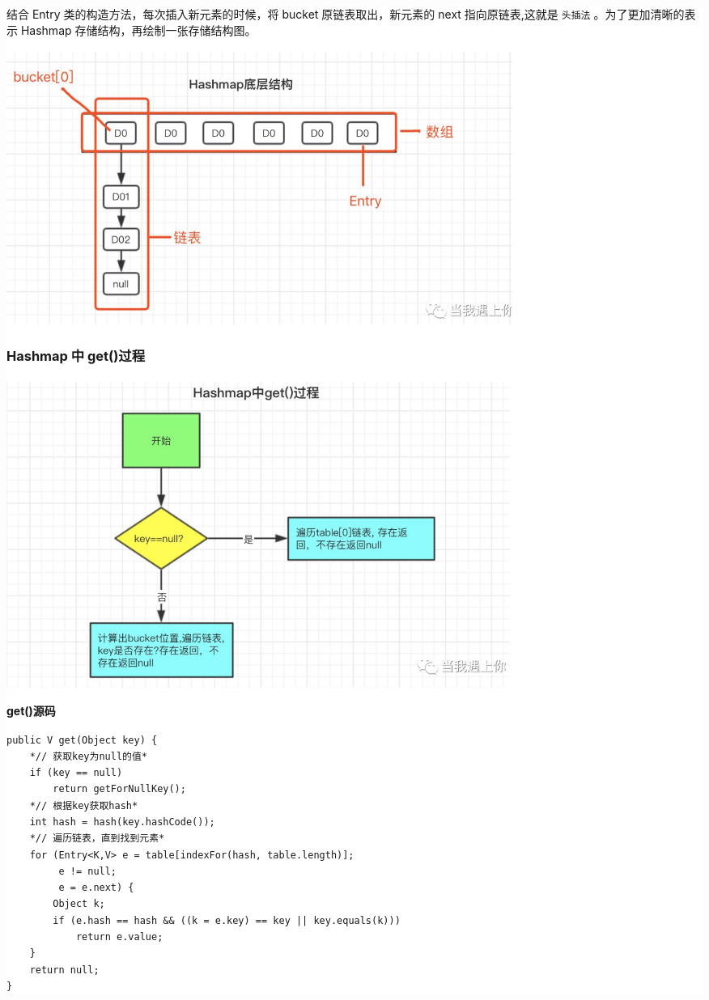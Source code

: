 结合 Entry 类的构造方法，每次插入新元素的时候，将 bucket 原链表取出，新元素的 next 指向原链表,这就是 `头插法` 。为了更加清晰的表示 Hashmap 存储结构，再绘制一张存储结构图。

![image-20200819233009617](..\images\image-20200819233009617.png)

### Hashmap 中 get()过程

![image-20200819233040546](..\images\image-20200819233040546.png)

**get()源码**

    public V get(Object key) {
        *// 获取key为null的值*
        if (key == null)
            return getForNullKey();
        *// 根据key获取hash*
        int hash = hash(key.hashCode());
        *// 遍历链表，直到找到元素*
        for (Entry<K,V> e = table[indexFor(hash, table.length)];
             e != null;
             e = e.next) {
            Object k;
            if (e.hash == hash && ((k = e.key) == key || key.equals(k)))
                return e.value;
        }
        return null;
    }